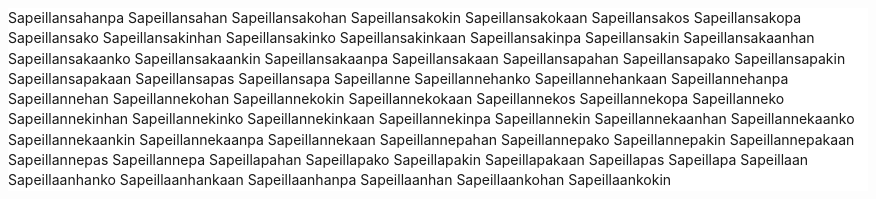 Sapeillansahanpa
Sapeillansahan
Sapeillansakohan
Sapeillansakokin
Sapeillansakokaan
Sapeillansakos
Sapeillansakopa
Sapeillansako
Sapeillansakinhan
Sapeillansakinko
Sapeillansakinkaan
Sapeillansakinpa
Sapeillansakin
Sapeillansakaanhan
Sapeillansakaanko
Sapeillansakaankin
Sapeillansakaanpa
Sapeillansakaan
Sapeillansapahan
Sapeillansapako
Sapeillansapakin
Sapeillansapakaan
Sapeillansapas
Sapeillansapa
Sapeillanne
Sapeillannehanko
Sapeillannehankaan
Sapeillannehanpa
Sapeillannehan
Sapeillannekohan
Sapeillannekokin
Sapeillannekokaan
Sapeillannekos
Sapeillannekopa
Sapeillanneko
Sapeillannekinhan
Sapeillannekinko
Sapeillannekinkaan
Sapeillannekinpa
Sapeillannekin
Sapeillannekaanhan
Sapeillannekaanko
Sapeillannekaankin
Sapeillannekaanpa
Sapeillannekaan
Sapeillannepahan
Sapeillannepako
Sapeillannepakin
Sapeillannepakaan
Sapeillannepas
Sapeillannepa
Sapeillapahan
Sapeillapako
Sapeillapakin
Sapeillapakaan
Sapeillapas
Sapeillapa
Sapeillaan
Sapeillaanhanko
Sapeillaanhankaan
Sapeillaanhanpa
Sapeillaanhan
Sapeillaankohan
Sapeillaankokin